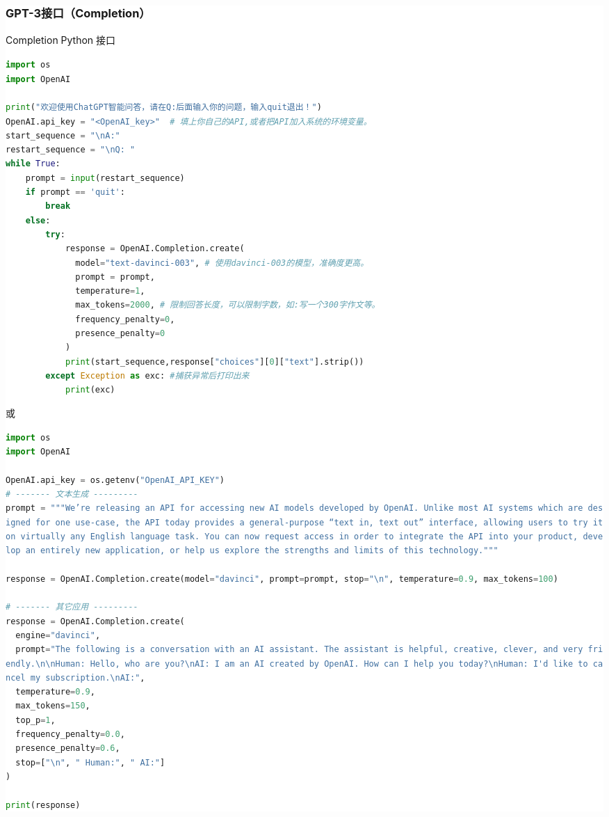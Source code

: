 ### GPT-3接口（Completion）

Completion Python 接口

```py
import os
import OpenAI

print("欢迎使用ChatGPT智能问答，请在Q:后面输入你的问题，输入quit退出！")
OpenAI.api_key = "<OpenAI_key>"  # 填上你自己的API,或者把API加入系统的环境变量。
start_sequence = "\nA:"
restart_sequence = "\nQ: "
while True:
    prompt = input(restart_sequence)
    if prompt == 'quit':
        break
    else:
        try:
            response = OpenAI.Completion.create(
              model="text-davinci-003", # 使用davinci-003的模型，准确度更高。
              prompt = prompt,
              temperature=1,
              max_tokens=2000, # 限制回答长度，可以限制字数，如:写一个300字作文等。
              frequency_penalty=0,
              presence_penalty=0
            )
            print(start_sequence,response["choices"][0]["text"].strip())
        except Exception as exc: #捕获异常后打印出来
            print(exc)
```

或

```python
import os
import OpenAI

OpenAI.api_key = os.getenv("OpenAI_API_KEY")
# ------- 文本生成 ---------
prompt = """We’re releasing an API for accessing new AI models developed by OpenAI. Unlike most AI systems which are designed for one use-case, the API today provides a general-purpose “text in, text out” interface, allowing users to try it on virtually any English language task. You can now request access in order to integrate the API into your product, develop an entirely new application, or help us explore the strengths and limits of this technology."""

response = OpenAI.Completion.create(model="davinci", prompt=prompt, stop="\n", temperature=0.9, max_tokens=100)

# ------- 其它应用 ---------
response = OpenAI.Completion.create(
  engine="davinci",
  prompt="The following is a conversation with an AI assistant. The assistant is helpful, creative, clever, and very friendly.\n\nHuman: Hello, who are you?\nAI: I am an AI created by OpenAI. How can I help you today?\nHuman: I'd like to cancel my subscription.\nAI:",
  temperature=0.9,
  max_tokens=150,
  top_p=1,
  frequency_penalty=0.0,
  presence_penalty=0.6,
  stop=["\n", " Human:", " AI:"]
)

print(response)
```
